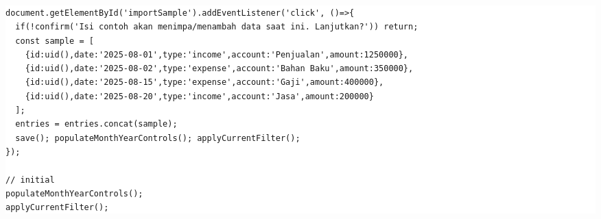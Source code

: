     document.getElementById('importSample').addEventListener('click', ()=>{
      if(!confirm('Isi contoh akan menimpa/menambah data saat ini. Lanjutkan?')) return;
      const sample = [
        {id:uid(),date:'2025-08-01',type:'income',account:'Penjualan',amount:1250000},
        {id:uid(),date:'2025-08-02',type:'expense',account:'Bahan Baku',amount:350000},
        {id:uid(),date:'2025-08-15',type:'expense',account:'Gaji',amount:400000},
        {id:uid(),date:'2025-08-20',type:'income',account:'Jasa',amount:200000}
      ];
      entries = entries.concat(sample);
      save(); populateMonthYearControls(); applyCurrentFilter();
    });

    // initial
    populateMonthYearControls();
    applyCurrentFilter();
  </script>
</body>
</html>
